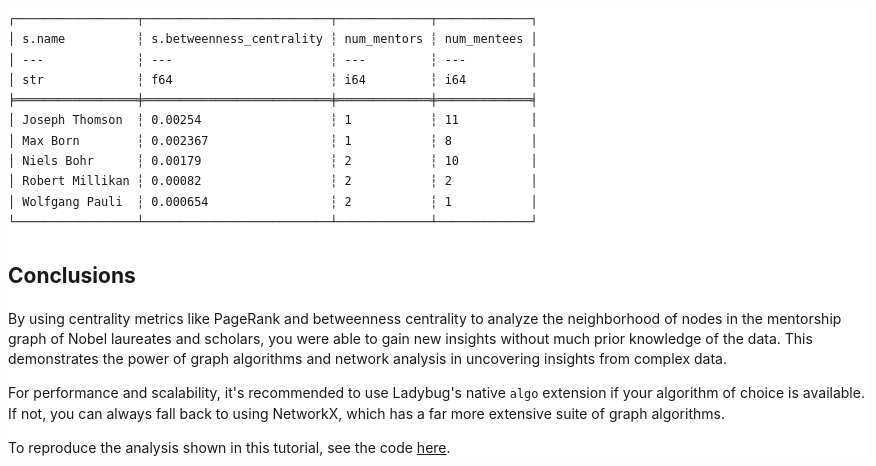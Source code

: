 ```table
┌─────────────────┬──────────────────────────┬─────────────┬─────────────┐
│ s.name          ┆ s.betweenness_centrality ┆ num_mentors ┆ num_mentees │
│ ---             ┆ ---                      ┆ ---         ┆ ---         │
│ str             ┆ f64                      ┆ i64         ┆ i64         │
╞═════════════════╪══════════════════════════╪═════════════╪═════════════╡
│ Joseph Thomson  ┆ 0.00254                  ┆ 1           ┆ 11          │
│ Max Born        ┆ 0.002367                 ┆ 1           ┆ 8           │
│ Niels Bohr      ┆ 0.00179                  ┆ 2           ┆ 10          │
│ Robert Millikan ┆ 0.00082                  ┆ 2           ┆ 2           │
│ Wolfgang Pauli  ┆ 0.000654                 ┆ 2           ┆ 1           │
└─────────────────┴──────────────────────────┴─────────────┴─────────────┘
```

## Conclusions

By using centrality metrics like PageRank and betweenness centrality to analyze the neighborhood of nodes in the mentorship graph of Nobel laureates and scholars, you were able to gain new insights without much prior knowledge of
the data. This demonstrates the power of graph algorithms and network analysis in uncovering insights from
complex data.

For performance and scalability, it's recommended to use Ladybug's native `algo` extension if your algorithm of choice
is available. If not, you can always fall back to using NetworkX, which has a far more extensive suite of
graph algorithms.

To reproduce the analysis shown in this tutorial, see the code
[here](https://github.com/LadybugDB/tutorials/tree/main/src/network_analysis).
